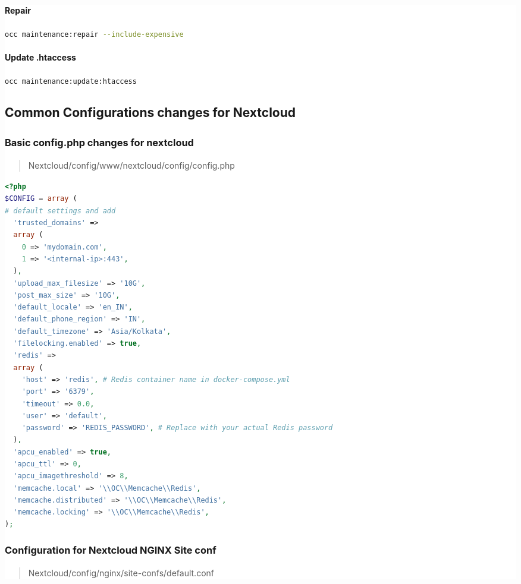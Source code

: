 #### Repair

```sh
occ maintenance:repair --include-expensive
```

#### Update .htaccess

```sh
occ maintenance:update:htaccess
```

## Common Configurations changes for Nextcloud 
### Basic config.php changes for nextcloud

> Nextcloud/config/www/nextcloud/config/config.php

```php
<?php
$CONFIG = array (
# default settings and add
  'trusted_domains' =>
  array (
    0 => 'mydomain.com',
    1 => '<internal-ip>:443',
  ),
  'upload_max_filesize' => '10G',
  'post_max_size' => '10G',
  'default_locale' => 'en_IN',
  'default_phone_region' => 'IN',
  'default_timezone' => 'Asia/Kolkata',
  'filelocking.enabled' => true,
  'redis' =>
  array (
    'host' => 'redis', # Redis container name in docker-compose.yml
    'port' => '6379',
    'timeout' => 0.0,
    'user' => 'default',
    'password' => 'REDIS_PASSWORD', # Replace with your actual Redis password
  ),
  'apcu_enabled' => true,
  'apcu_ttl' => 0,
  'apcu_imagethreshold' => 8,
  'memcache.local' => '\\OC\\Memcache\\Redis',
  'memcache.distributed' => '\\OC\\Memcache\\Redis',
  'memcache.locking' => '\\OC\\Memcache\\Redis',
);
```

### Configuration for Nextcloud NGINX Site conf

> Nextcloud/config/nginx/site-confs/default.conf
